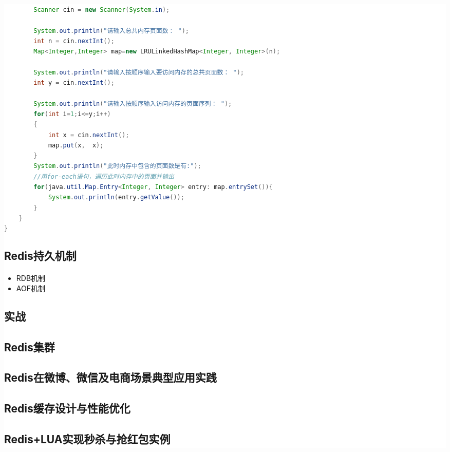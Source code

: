 ```java
        Scanner cin = new Scanner(System.in);
        
        System.out.println("请输入总共内存页面数： ");
        int n = cin.nextInt();
        Map<Integer,Integer> map=new LRULinkedHashMap<Integer, Integer>(n);
        
        System.out.println("请输入按顺序输入要访问内存的总共页面数： ");
        int y = cin.nextInt();
        
        System.out.println("请输入按顺序输入访问内存的页面序列： ");
        for(int i=1;i<=y;i++)
        {
            int x = cin.nextInt();
            map.put(x,  x);  
        }
        System.out.println("此时内存中包含的页面数是有:");
        //用for-each语句，遍历此时内存中的页面并输出
        for(java.util.Map.Entry<Integer, Integer> entry: map.entrySet()){
            System.out.println(entry.getValue());
        }
    }
}
```

## Redis持久机制

- RDB机制
- AOF机制

## 实战

## Redis集群

## Redis在微博、微信及电商场景典型应用实践

## Redis缓存设计与性能优化

## Redis+LUA实现秒杀与抢红包实例



